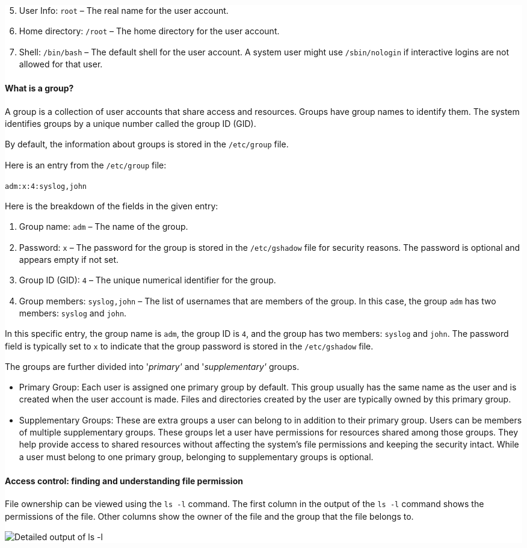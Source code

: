 5.  User Info: `root` – The real name for the user account.
    
6.  Home directory: `/root` – The home directory for the user account.
    
7.  Shell: `/bin/bash` – The default shell for the user account. A system user might use `/sbin/nologin` if interactive logins are not allowed for that user.
    

#### What is a group?

A group is a collection of user accounts that share access and resources. Groups have group names to identify them. The system identifies groups by a unique number called the group ID (GID).

By default, the information about groups is stored in the `/etc/group` file.

Here is an entry from the `/etc/group` file:

```
adm:x:4:syslog,john
```

Here is the breakdown of the fields in the given entry:

1.  Group name: `adm` – The name of the group.
    
2.  Password: `x` – The password for the group is stored in the `/etc/gshadow` file for security reasons. The password is optional and appears empty if not set.
    
3.  Group ID (GID): `4` – The unique numerical identifier for the group.
    
4.  Group members: `syslog,john` – The list of usernames that are members of the group. In this case, the group `adm` has two members: `syslog` and `john`.
    

In this specific entry, the group name is `adm`, the group ID is `4`, and the group has two members: `syslog` and `john`. The password field is typically set to `x` to indicate that the group password is stored in the `/etc/gshadow` file.

The groups are further divided into '_primary'_ and '_supplementary'_ groups.

-   Primary Group: Each user is assigned one primary group by default. This group usually has the same name as the user and is created when the user account is made. Files and directories created by the user are typically owned by this primary group.
    
-   Supplementary Groups: These are extra groups a user can belong to in addition to their primary group. Users can be members of multiple supplementary groups. These groups let a user have permissions for resources shared among those groups. They help provide access to shared resources without affecting the system’s file permissions and keeping the security intact. While a user must belong to one primary group, belonging to supplementary groups is optional.
    

#### Access control: finding and understanding file permission

File ownership can be viewed using the `ls -l` command. The first column in the output of the `ls -l` command shows the permissions of the file. Other columns show the owner of the file and the group that the file belongs to.

![Detailed output of ls -l](https://www.freecodecamp.org/news/content/images/2022/04/image-146.png)
